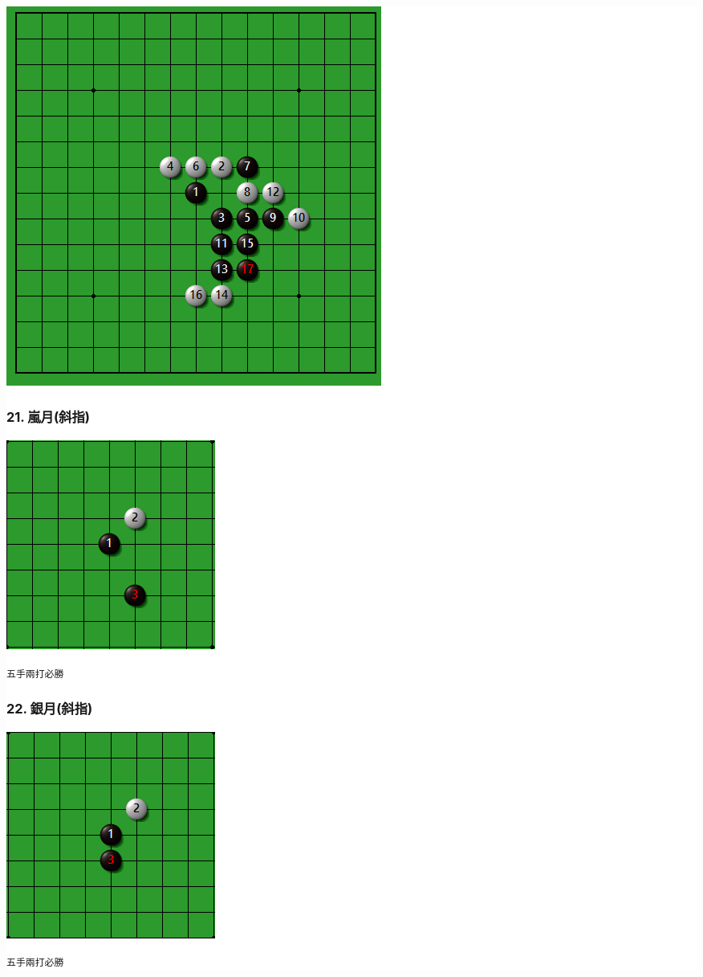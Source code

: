 ![浦月4](IMG/浦月_9.png)

### 21. 嵐月(斜指)
![嵐月](IMG/嵐月.png)
```
五手兩打必勝
```
### 22. 銀月(斜指)
![銀月](IMG/銀月.png)
```
五手兩打必勝
```